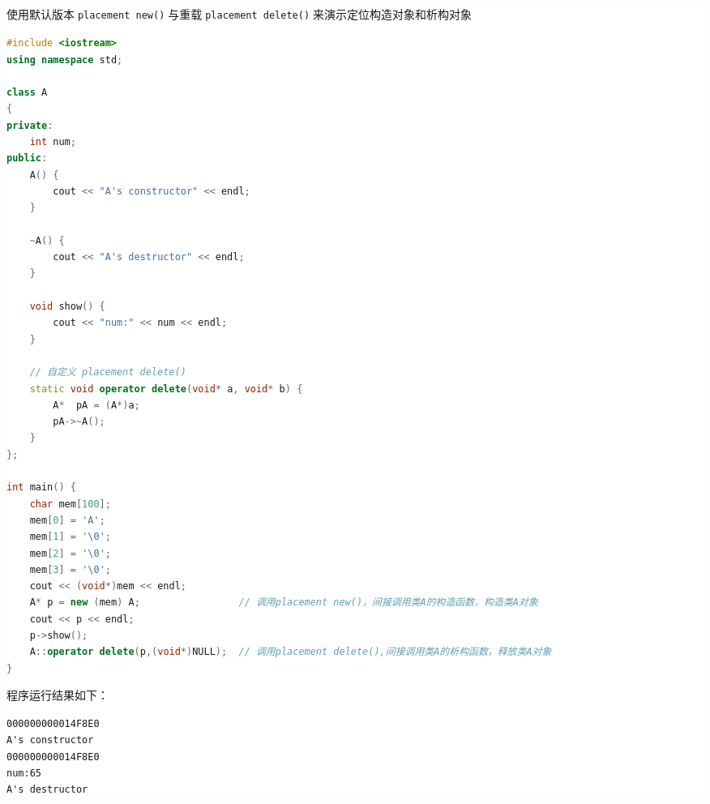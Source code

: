 使用默认版本 `placement new()` 与重载 `placement delete()` 来演示定位构造对象和析构对象

```cpp
#include <iostream>
using namespace std;

class A
{
private:
    int num;
public:
    A() {
        cout << "A's constructor" << endl;
    }

    ~A() {
        cout << "A's destructor" << endl;
    }

    void show() {
        cout << "num:" << num << endl;
    }

    // 自定义 placement delete()
    static void operator delete(void* a, void* b) {
        A*  pA = (A*)a;
        pA->~A();
    }
};

int main() {
    char mem[100];
    mem[0] = 'A';
    mem[1] = '\0';
    mem[2] = '\0';
    mem[3] = '\0';
    cout << (void*)mem << endl;
    A* p = new (mem) A;                 // 调用placement new()，间接调用类A的构造函数，构造类A对象
    cout << p << endl;
    p->show();
    A::operator delete(p,(void*)NULL);  // 调用placement delete(),间接调用类A的析构函数，释放类A对象
}
```

程序运行结果如下：

```
000000000014F8E0
A's constructor
000000000014F8E0
num:65
A's destructor
```
